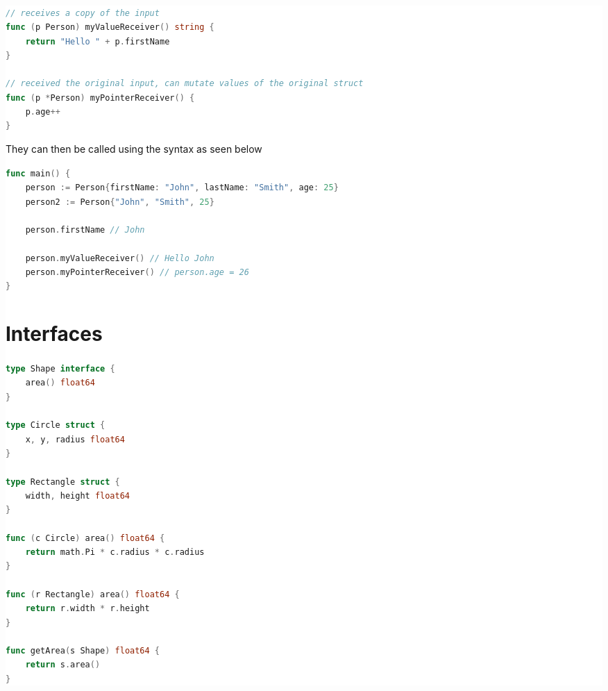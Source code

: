 ```go
// receives a copy of the input
func (p Person) myValueReceiver() string {
    return "Hello " + p.firstName
}

// received the original input, can mutate values of the original struct
func (p *Person) myPointerReceiver() {
    p.age++
}
```

They can then be called using the syntax as seen below

```go
func main() {
    person := Person{firstName: "John", lastName: "Smith", age: 25}
    person2 := Person{"John", "Smith", 25}

    person.firstName // John

    person.myValueReceiver() // Hello John
    person.myPointerReceiver() // person.age = 26
}
```

# Interfaces

```go
type Shape interface {
    area() float64
}

type Circle struct {
    x, y, radius float64
}

type Rectangle struct {
    width, height float64
}

func (c Circle) area() float64 {
    return math.Pi * c.radius * c.radius
}

func (r Rectangle) area() float64 {
    return r.width * r.height
}

func getArea(s Shape) float64 {
    return s.area()
}
```
